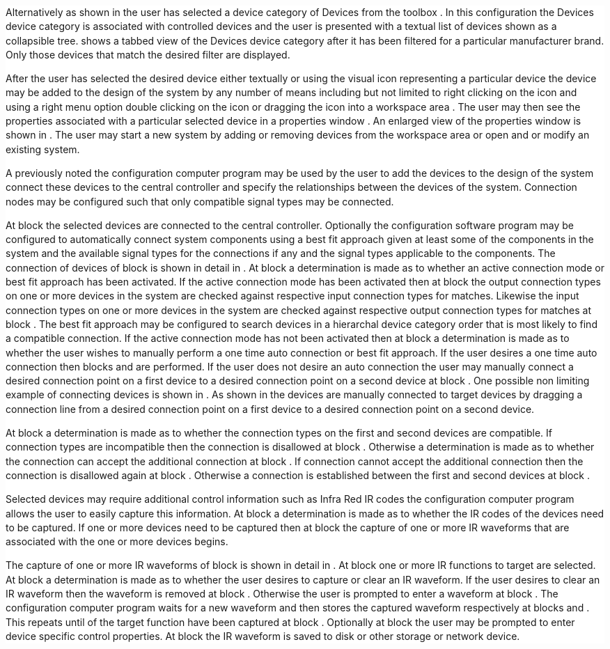 Alternatively as shown in the user has selected a device category of Devices from the toolbox . In this configuration the Devices device category is associated with controlled devices and the user is presented with a textual list of devices shown as a collapsible tree. shows a tabbed view of the Devices device category after it has been filtered for a particular manufacturer brand. Only those devices that match the desired filter are displayed.

After the user has selected the desired device either textually or using the visual icon representing a particular device the device may be added to the design of the system by any number of means including but not limited to right clicking on the icon and using a right menu option double clicking on the icon or dragging the icon into a workspace area . The user may then see the properties associated with a particular selected device in a properties window . An enlarged view of the properties window is shown in . The user may start a new system by adding or removing devices from the workspace area or open and or modify an existing system.

A previously noted the configuration computer program may be used by the user to add the devices to the design of the system connect these devices to the central controller and specify the relationships between the devices of the system. Connection nodes may be configured such that only compatible signal types may be connected.

At block the selected devices are connected to the central controller. Optionally the configuration software program may be configured to automatically connect system components using a best fit approach given at least some of the components in the system and the available signal types for the connections if any and the signal types applicable to the components. The connection of devices of block is shown in detail in . At block a determination is made as to whether an active connection mode or best fit approach has been activated. If the active connection mode has been activated then at block the output connection types on one or more devices in the system are checked against respective input connection types for matches. Likewise the input connection types on one or more devices in the system are checked against respective output connection types for matches at block . The best fit approach may be configured to search devices in a hierarchal device category order that is most likely to find a compatible connection. If the active connection mode has not been activated then at block a determination is made as to whether the user wishes to manually perform a one time auto connection or best fit approach. If the user desires a one time auto connection then blocks and are performed. If the user does not desire an auto connection the user may manually connect a desired connection point on a first device to a desired connection point on a second device at block . One possible non limiting example of connecting devices is shown in . As shown in the devices are manually connected to target devices by dragging a connection line from a desired connection point on a first device to a desired connection point on a second device.

At block a determination is made as to whether the connection types on the first and second devices are compatible. If connection types are incompatible then the connection is disallowed at block . Otherwise a determination is made as to whether the connection can accept the additional connection at block . If connection cannot accept the additional connection then the connection is disallowed again at block . Otherwise a connection is established between the first and second devices at block .

Selected devices may require additional control information such as Infra Red IR codes the configuration computer program allows the user to easily capture this information. At block a determination is made as to whether the IR codes of the devices need to be captured. If one or more devices need to be captured then at block the capture of one or more IR waveforms that are associated with the one or more devices begins.

The capture of one or more IR waveforms of block is shown in detail in . At block one or more IR functions to target are selected. At block a determination is made as to whether the user desires to capture or clear an IR waveform. If the user desires to clear an IR waveform then the waveform is removed at block . Otherwise the user is prompted to enter a waveform at block . The configuration computer program waits for a new waveform and then stores the captured waveform respectively at blocks and . This repeats until of the target function have been captured at block . Optionally at block the user may be prompted to enter device specific control properties. At block the IR waveform is saved to disk or other storage or network device.
